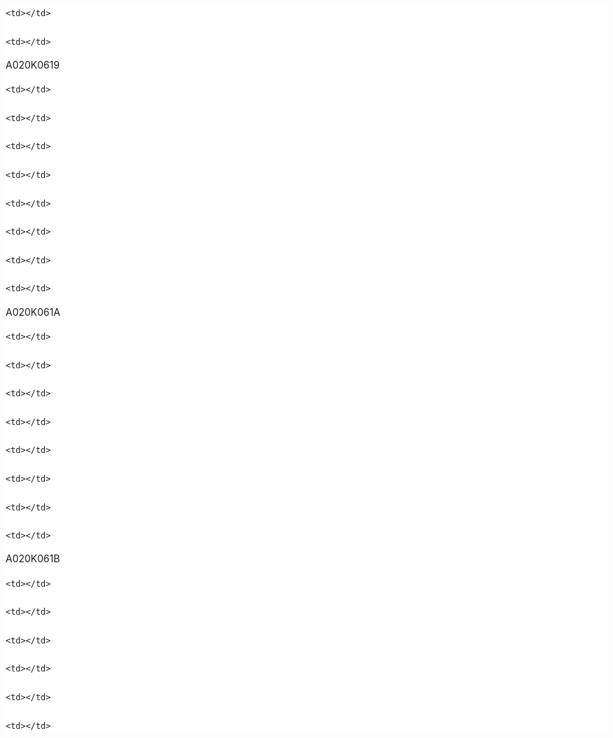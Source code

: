    <td></td>
    
    <td></td>
    

</tr>

<tr>
    <td>A020K0619</td>
    
    <td></td>
    
    <td></td>
    
    <td></td>
    
    <td></td>
    
    <td></td>
    
    <td></td>
    
    <td></td>
    
    <td></td>
    

</tr>

<tr>
    <td>A020K061A</td>
    
    <td></td>
    
    <td></td>
    
    <td></td>
    
    <td></td>
    
    <td></td>
    
    <td></td>
    
    <td></td>
    
    <td></td>
    

</tr>

<tr>
    <td>A020K061B</td>
    
    <td></td>
    
    <td></td>
    
    <td></td>
    
    <td></td>
    
    <td></td>
    
    <td></td>
    
